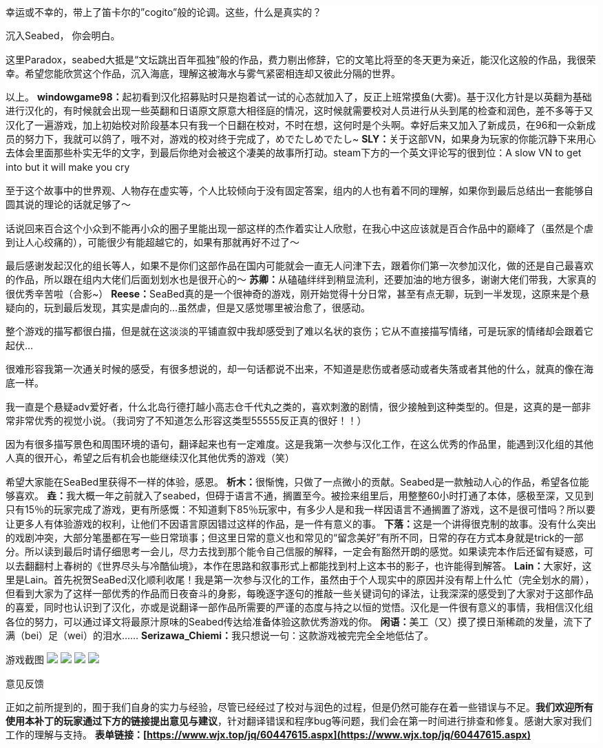 幸运或不幸的，带上了笛卡尔的”cogito”般的论调。这些，什么是真实的？

沉入Seabed， 你会明白。

这里Paradox，seabed大抵是“文坛跳出百年孤独”般的作品，费力剔出修辞，它的文笔比将至的冬天更为亲近，能汉化这般的作品，我很荣幸。希望您能欣赏这个作品，沉入海底，理解这被海水与雾气紧密相连却又彼此分隔的世界。

以上。
<strong>windowgame98：</strong>起初看到汉化招募贴时只是抱着试一试的心态就加入了，反正上班常摸鱼(大雾)。基于汉化方针是以英翻为基础进行汉化的，有时候就会出现一些英翻和日语原文原意大相径庭的情况，这时候就需要校对人员进行从头到尾的检查和润色，差不多等于又汉化了一遍游戏，加上初始校对阶段基本只有我一个日翻在校对，不时在想，这何时是个头啊。幸好后来又加入了新成员，在96和一众新成员的努力下，我就可以鸽了，哦不对，游戏的校对终于完成了，めでたしめでたし~
<strong>SLY：</strong>关于这部VN，如果身为玩家的你能沉静下来用心去体会里面那些朴实无华的文字，到最后你绝对会被这个凄美的故事所打动。steam下方的一个英文评论写的很到位：A slow VN to get into but it will make you cry

至于这个故事中的世界观、人物存在虚实等，个人比较倾向于没有固定答案，组内的人也有着不同的理解，如果你到最后总结出一套能够自圆其说的理论的话就足够了～

话说回来百合这个小众到不能再小众的圈子里能出现一部这样的杰作着实让人欣慰，在我心中这应该就是百合作品中的巅峰了（虽然是个虐到让人心绞痛的），可能很少有能超越它的，如果有那就再好不过了～

最后感谢发起汉化的组长等人，如果不是你们这部作品在国内可能就会一直无人问津下去，跟着你们第一次参加汉化，做的还是自己最喜欢的作品，所以跟在组内大佬们后面划划水也是很开心的～
<strong>苏卿：</strong>从磕磕绊绊到稍显流利，还要加油的地方很多，谢谢大佬们带我，大家真的很优秀辛苦啦（合影~）
<strong>Reese：</strong>SeaBed真的是一个很神奇的游戏，刚开始觉得十分日常，甚至有点无聊，玩到一半发现，这原来是个悬疑向的，玩到最后发现，其实是虐向的…虽然虐，但是又感觉哪里被治愈了，很感动。

整个游戏的描写都很白描，但是就在这淡淡的平铺直叙中我却感受到了难以名状的哀伤；它从不直接描写情绪，可是玩家的情绪却会跟着它起伏…

很难形容我第一次通关时候的感受，有很多想说的，却一句话都说不出来，不知道是悲伤或者感动或者失落或者其他的什么，就真的像在海底一样。

我一直是个悬疑adv爱好者，什么北岛行德打越小高志仓千代丸之类的，喜欢刺激的剧情，很少接触到这种类型的。但是，这真的是一部非常非常优秀的视觉小说。（我词穷了不知道怎么形容这类型55555反正真的很好！！）

因为有很多描写景色和周围环境的语句，翻译起来也有一定难度。这是我第一次参与汉化工作，在这么优秀的作品里，能遇到汉化组的其他人真的很开心，希望之后有机会也能继续汉化其他优秀的游戏（笑）

希望大家能在SeaBed里获得不一样的体验，感恩。
<strong>析木：</strong>很惭愧，只做了一点微小的贡献。Seabed是一款触动人心的作品，希望各位能够喜欢。
<strong>垚：</strong>我大概一年之前就入了seabed，但碍于语言不通，搁置至今。被捡来组里后，用整整60小时打通了本体，感极至深，又见到只有15％的玩家完成了游戏，更有所感慨：不知道剩下85％玩家中，有多少人是和我一样因语言不通搁置了游戏，这不是很可惜吗？所以要让更多人有体验游戏的权利，让他们不因语言原因错过这样的作品，是一件有意义的事。
<strong>下落：</strong>这是一个讲得很克制的故事。没有什么突出的戏剧冲突，大部分笔墨都在写一些日常琐事；但这里日常的意义也和常见的“留念美好”有所不同，日常的存在方式本身就是trick的一部分。所以读到最后时请仔细思考一会儿，尽力去找到那个能令自己信服的解释，一定会有豁然开朗的感觉。如果读完本作后还留有疑惑，可以去翻翻村上春树的《世界尽头与冷酷仙境》，本作在思路和叙事形式上都能找到村上这本书的影子，也许能得到解答。
<strong>Lain：</strong>大家好，这里是Lain。首先祝贺SeaBed汉化顺利收尾！我是第一次参与汉化的工作，虽然由于个人现实中的原因并没有帮上什么忙（完全划水的屑），但看到大家为了这样一部优秀的作品而日夜奋斗的身影，每晚逐字逐句的推敲一些关键词句的译法，让我深深的感受到了大家对于这部作品的喜爱，同时也认识到了汉化，亦或是说翻译一部作品所需要的严谨的态度与持之以恒的觉悟。汉化是一件很有意义的事情，我相信汉化组各位的努力，可以通过译文将最原汁原味的Seabed传达给准备体验这款优秀游戏的你。
<strong>闲语：</strong>美工（又）摸了摸日渐稀疏的发量，流下了满（bei）足（wei）的泪水……
<strong>Serizawa_Chiemi：</strong>我只想说一句：这款游戏被完完全全地低估了。

游戏截图
<img src="https://p.sda1.dev/0/2f1dba1b0146df4ba2635b0f156877ed/image.png" referrerpolicy="no-referrer">
<img src="https://p.sda1.dev/0/f68af5c7136e074218eb32d2cd4a1a66/image.png" referrerpolicy="no-referrer">
<img src="https://p.sda1.dev/0/7de87ede4cb235fe7d9761d4045fe45e/image.png" referrerpolicy="no-referrer">
<img src="https://p.sda1.dev/0/4ff4380fdd9f5c058af430b9654c118b/image.png" referrerpolicy="no-referrer">

意见反馈

正如之前所提到的，囿于我们自身的实力与经验，尽管已经经过了校对与润色的过程，但是仍然可能存在着一些错误与不足。<strong>我们欢迎所有使用本补丁的玩家通过下方的链接提出意见与建议</strong>，针对翻译错误和程序bug等问题，我们会在第一时间进行排查和修复。感谢大家对我们工作的理解与支持。
<strong>表单链接：[https://www.wjx.top/jq/60447615.aspx](https://www.wjx.top/jq/60447615.aspx)</strong>
